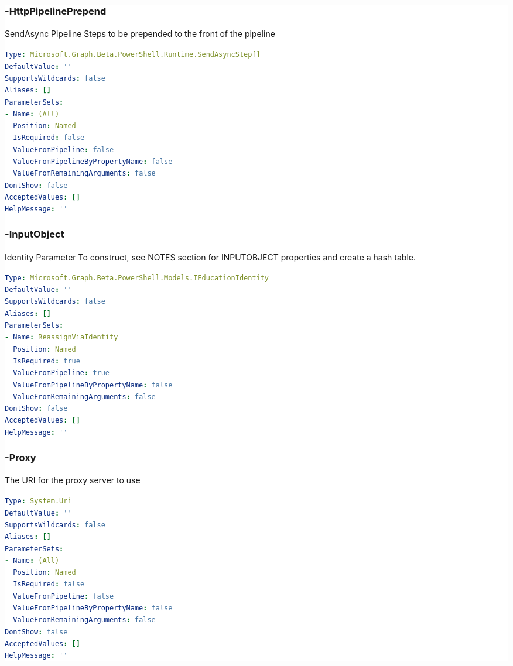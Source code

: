 ### -HttpPipelinePrepend

SendAsync Pipeline Steps to be prepended to the front of the pipeline

```yaml
Type: Microsoft.Graph.Beta.PowerShell.Runtime.SendAsyncStep[]
DefaultValue: ''
SupportsWildcards: false
Aliases: []
ParameterSets:
- Name: (All)
  Position: Named
  IsRequired: false
  ValueFromPipeline: false
  ValueFromPipelineByPropertyName: false
  ValueFromRemainingArguments: false
DontShow: false
AcceptedValues: []
HelpMessage: ''
```

### -InputObject

Identity Parameter
To construct, see NOTES section for INPUTOBJECT properties and create a hash table.

```yaml
Type: Microsoft.Graph.Beta.PowerShell.Models.IEducationIdentity
DefaultValue: ''
SupportsWildcards: false
Aliases: []
ParameterSets:
- Name: ReassignViaIdentity
  Position: Named
  IsRequired: true
  ValueFromPipeline: true
  ValueFromPipelineByPropertyName: false
  ValueFromRemainingArguments: false
DontShow: false
AcceptedValues: []
HelpMessage: ''
```

### -Proxy

The URI for the proxy server to use

```yaml
Type: System.Uri
DefaultValue: ''
SupportsWildcards: false
Aliases: []
ParameterSets:
- Name: (All)
  Position: Named
  IsRequired: false
  ValueFromPipeline: false
  ValueFromPipelineByPropertyName: false
  ValueFromRemainingArguments: false
DontShow: false
AcceptedValues: []
HelpMessage: ''
```
